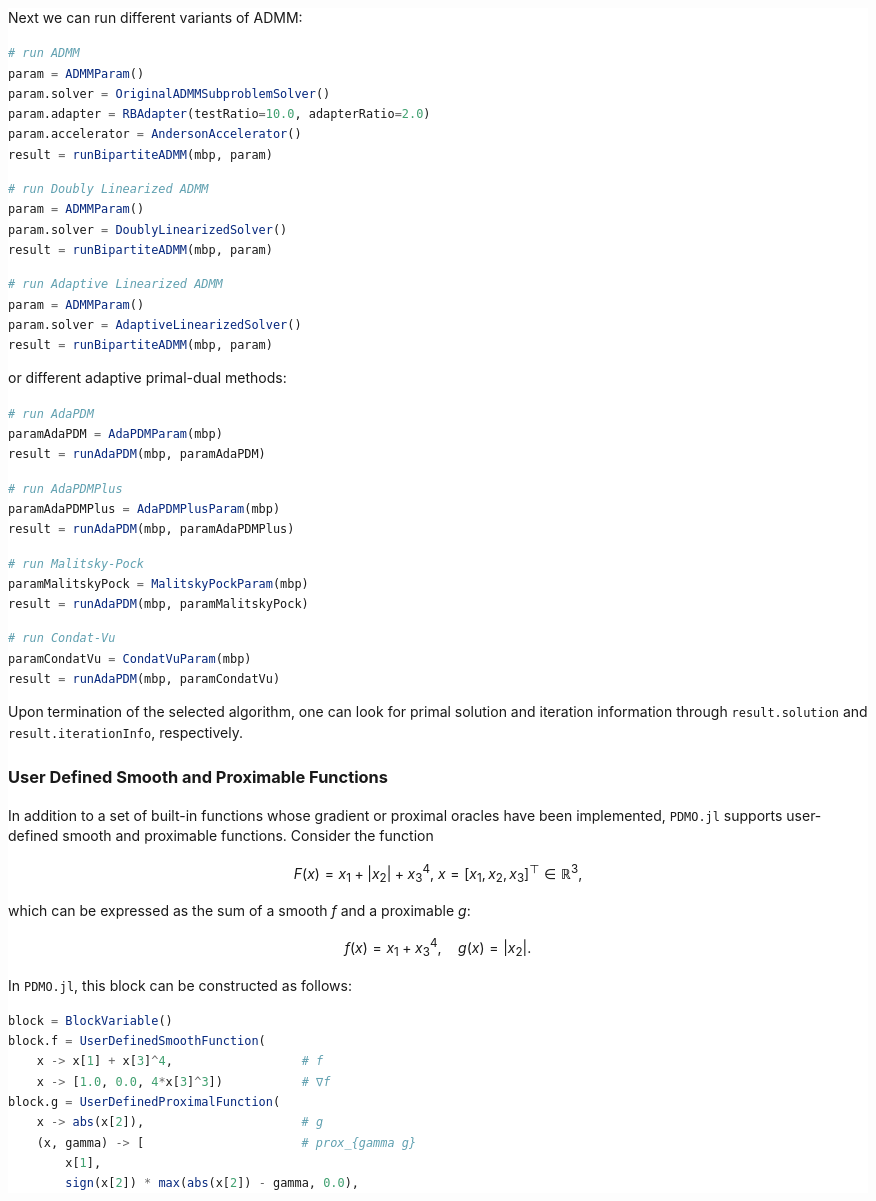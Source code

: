 Next we can run different variants of ADMM: 
```julia 
# run ADMM 
param = ADMMParam() 
param.solver = OriginalADMMSubproblemSolver()
param.adapter = RBAdapter(testRatio=10.0, adapterRatio=2.0)
param.accelerator = AndersonAccelerator()
result = runBipartiteADMM(mbp, param)
```
```julia
# run Doubly Linearized ADMM
param = ADMMParam() 
param.solver = DoublyLinearizedSolver() 
result = runBipartiteADMM(mbp, param)
```
```julia
# run Adaptive Linearized ADMM
param = ADMMParam() 
param.solver = AdaptiveLinearizedSolver()
result = runBipartiteADMM(mbp, param)
```
or different adaptive primal-dual methods: 
```julia
# run AdaPDM 
paramAdaPDM = AdaPDMParam(mbp)
result = runAdaPDM(mbp, paramAdaPDM)
```
```julia
# run AdaPDMPlus 
paramAdaPDMPlus = AdaPDMPlusParam(mbp)
result = runAdaPDM(mbp, paramAdaPDMPlus)
```
```julia
# run Malitsky-Pock 
paramMalitskyPock = MalitskyPockParam(mbp)
result = runAdaPDM(mbp, paramMalitskyPock)
```
```julia
# run Condat-Vu 
paramCondatVu = CondatVuParam(mbp)
result = runAdaPDM(mbp, paramCondatVu)
```

Upon termination of the selected algorithm, one can look for primal solution and iteration information through `result.solution` and `result.iterationInfo`, respectively. 


### User Defined Smooth and Proximable Functions
In addition to a set of built-in functions whose gradient or proximal oracles have been implemented, `PDMO.jl` supports user-defined smooth and proximable functions. Consider the function 
```math
    F(x) = x_1 + |x_2| + x_3^4, ~x = [x_1, x_2, x_3]^\top \in \mathbb{R}^3,
```
which can be expressed as the sum of a smooth $f$ and a proximable $g$: 
```math 
    f(x) = x_1 + x_3^4, \quad g(x) = |x_2|.
```
In `PDMO.jl`, this block can be constructed as follows:
```julia
block = BlockVariable()
block.f = UserDefinedSmoothFunction(
    x -> x[1] + x[3]^4,                  # f
    x -> [1.0, 0.0, 4*x[3]^3])           # ∇f
block.g = UserDefinedProximalFunction(
    x -> abs(x[2]),                      # g
    (x, gamma) -> [                      # prox_{gamma g} 
        x[1], 
        sign(x[2]) * max(abs(x[2]) - gamma, 0.0),
```